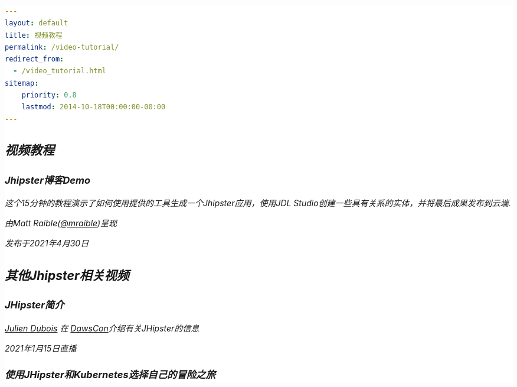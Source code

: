```yaml
---
layout: default
title: 视频教程
permalink: /video-tutorial/
redirect_from:
  - /video_tutorial.html
sitemap:
    priority: 0.8
    lastmod: 2014-10-18T00:00:00-00:00
---
```


## <i class="fa fa-film">  视频教程

<div class="row">
    <div class="col-md-6 col-sm-12">
        <div class="thumbnail no-margin-bottom">
            <div class="video-container">
                <iframe width="420" height="315" src="//player.bilibili.com/player.html?aid=845289797&bvid=BV1454y1j75g&cid=333492148&page=1" scrolling="no" border="0" frameborder="no" framespacing="0" allowfullscreen="true"></iframe>
            </div>
            <div class="caption">
                <h3 id="thumbnail-label">Jhipster博客Demo<a class="anchorjs-link" href="#thumbnail-label"><span class="anchorjs-icon"></span></a></h3>
                <p>这个15分钟的教程演示了如何使用提供的工具生成一个Jhipster应用，使用JDL Studio创建一些具有关系的实体，并将最后成果发布到云端.</p>
                <p>由Matt Raible(<a href="https://twitter.com/mraible">@mraible</a>)呈现</p>
                <p>发布于2021年4月30日</p>
            </div>
        </div>
    </div>
</div>

## <i class="fa fa-film"> 其他Jhipster相关视频

<div class="row">
    <div class="col-xs-12 col-sm-6 col-md-4">
        <div class="thumbnail no-margin-bottom">
            <div class="video-container">
                <iframe width="560" height="315" src="https://www.youtube.com/embed/hfIIGc5lkME" frameborder="0" allow="accelerometer; autoplay; encrypted-media; gyroscope; picture-in-picture" allowfullscreen></iframe>
            </div>
            <div class="caption">
                <h3 id="thumbnail-label">JHipster简介<a class="anchorjs-link" href="#thumbnail-label"><span class="anchorjs-icon"></span></a></h3>
                <p><a href="https://twitter.com/juliendubois">Julien Dubois</a> 在 <a href="https://www.dawsoncollege.qc.ca/dawscon/">DawsCon</a>介绍有关JHipster的信息</p>
                <p>2021年1月15日直播</p>
            </div>
        </div>
    </div>
    <div class="col-xs-12 col-sm-6 col-md-4">
        <div class="thumbnail no-margin-bottom">
            <div class="video-container">
                <iframe width="560" height="315" src="https://www.youtube.com/embed/AG4z18qePEw" frameborder="0" allow="accelerometer; autoplay; encrypted-media; gyroscope; picture-in-picture" allowfullscreen></iframe>
            </div>
            <div class="caption">
                <h3 id="thumbnail-label">使用JHipster和Kubernetes选择自己的冒险之旅<a class="anchorjs-link" href="#thumbnail-label"><span class="anchorjs-icon"></span></a></h3>